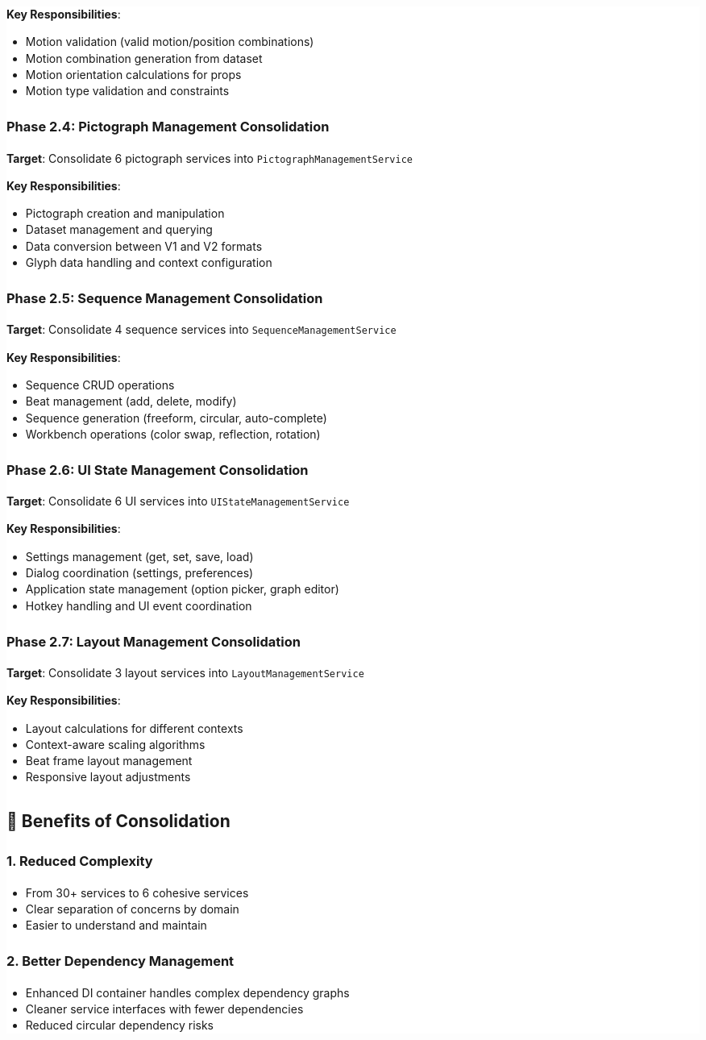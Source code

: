**Key Responsibilities**:
- Motion validation (valid motion/position combinations)
- Motion combination generation from dataset
- Motion orientation calculations for props
- Motion type validation and constraints

### Phase 2.4: Pictograph Management Consolidation
**Target**: Consolidate 6 pictograph services into `PictographManagementService`

**Key Responsibilities**:
- Pictograph creation and manipulation
- Dataset management and querying
- Data conversion between V1 and V2 formats
- Glyph data handling and context configuration

### Phase 2.5: Sequence Management Consolidation
**Target**: Consolidate 4 sequence services into `SequenceManagementService`

**Key Responsibilities**:
- Sequence CRUD operations
- Beat management (add, delete, modify)
- Sequence generation (freeform, circular, auto-complete)
- Workbench operations (color swap, reflection, rotation)

### Phase 2.6: UI State Management Consolidation
**Target**: Consolidate 6 UI services into `UIStateManagementService`

**Key Responsibilities**:
- Settings management (get, set, save, load)
- Dialog coordination (settings, preferences)
- Application state management (option picker, graph editor)
- Hotkey handling and UI event coordination

### Phase 2.7: Layout Management Consolidation
**Target**: Consolidate 3 layout services into `LayoutManagementService`

**Key Responsibilities**:
- Layout calculations for different contexts
- Context-aware scaling algorithms
- Beat frame layout management
- Responsive layout adjustments

## 🎯 **Benefits of Consolidation**

### 1. **Reduced Complexity**
- From 30+ services to 6 cohesive services
- Clear separation of concerns by domain
- Easier to understand and maintain

### 2. **Better Dependency Management**
- Enhanced DI container handles complex dependency graphs
- Cleaner service interfaces with fewer dependencies
- Reduced circular dependency risks
